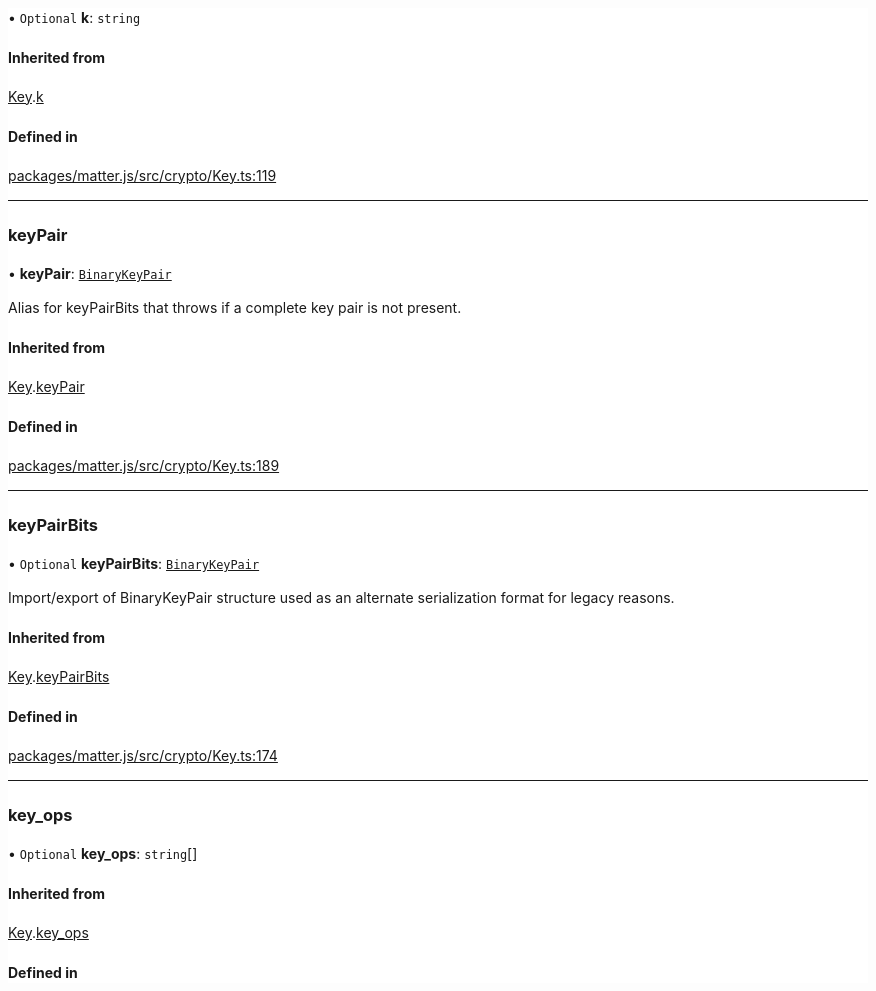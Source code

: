 • `Optional` **k**: `string`

#### Inherited from

[Key](crypto_export.Key.md).[k](crypto_export.Key.md#k)

#### Defined in

[packages/matter.js/src/crypto/Key.ts:119](https://github.com/project-chip/matter.js/blob/5f71eedebdb9fa54338bde320c311bb359b7455d/packages/matter.js/src/crypto/Key.ts#L119)

___

### keyPair

• **keyPair**: [`BinaryKeyPair`](../modules/crypto_export.md#binarykeypair)

Alias for keyPairBits that throws if a complete key pair is not present.

#### Inherited from

[Key](crypto_export.Key.md).[keyPair](crypto_export.Key.md#keypair)

#### Defined in

[packages/matter.js/src/crypto/Key.ts:189](https://github.com/project-chip/matter.js/blob/5f71eedebdb9fa54338bde320c311bb359b7455d/packages/matter.js/src/crypto/Key.ts#L189)

___

### keyPairBits

• `Optional` **keyPairBits**: [`BinaryKeyPair`](../modules/crypto_export.md#binarykeypair)

Import/export of BinaryKeyPair structure used as an alternate
serialization format for legacy reasons.

#### Inherited from

[Key](crypto_export.Key.md).[keyPairBits](crypto_export.Key.md#keypairbits)

#### Defined in

[packages/matter.js/src/crypto/Key.ts:174](https://github.com/project-chip/matter.js/blob/5f71eedebdb9fa54338bde320c311bb359b7455d/packages/matter.js/src/crypto/Key.ts#L174)

___

### key\_ops

• `Optional` **key\_ops**: `string`[]

#### Inherited from

[Key](crypto_export.Key.md).[key_ops](crypto_export.Key.md#key_ops)

#### Defined in
